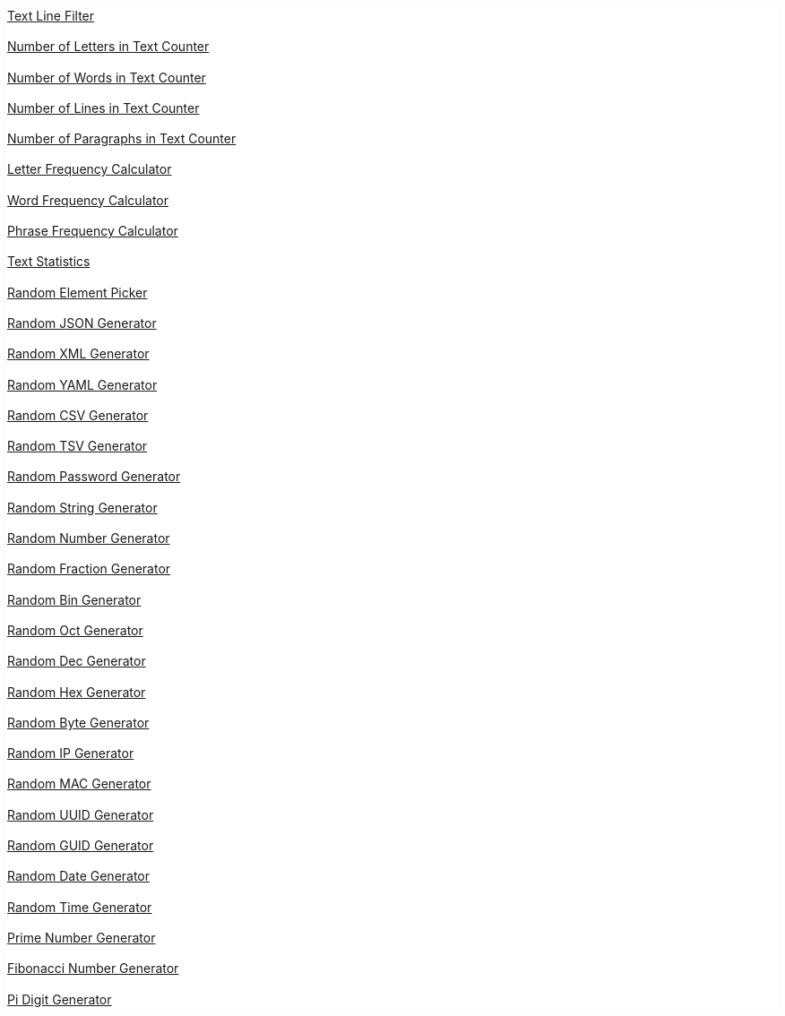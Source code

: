 [Text Line Filter](/tools/filter-lines)

[Number of Letters in Text Counter](/tools/letter-count)

[Number of Words in Text Counter](/tools/word-count)

[Number of Lines in Text Counter](/tools/line-count)

[Number of Paragraphs in Text Counter](/tools/paragraph-count)

[Letter Frequency Calculator](/tools/letter-frequency)

[Word Frequency Calculator](/tools/word-frequency)

[Phrase Frequency Calculator](/tools/phrase-frequency)

[Text Statistics](/tools/text-info)

[Random Element Picker](/tools/random-pick)

[Random JSON Generator](/tools/random-json)

[Random XML Generator](/tools/random-xml)

[Random YAML Generator](/tools/random-yaml)

[Random CSV Generator](/tools/random-csv)

[Random TSV Generator](/tools/random-tsv)

[Random Password Generator](/tools/random-password)

[Random String Generator](/tools/random-string)

[Random Number Generator](/tools/random-number)

[Random Fraction Generator](/tools/random-fractions)

[Random Bin Generator](/tools/random-bin)

[Random Oct Generator](/tools/random-oct)

[Random Dec Generator](/tools/random-dec)

[Random Hex Generator](/tools/random-hex)

[Random Byte Generator](/tools/random-bytes)

[Random IP Generator](/tools/random-ip)

[Random MAC Generator](/tools/random-mac)

[Random UUID Generator](/tools/random-uuid)

[Random GUID Generator](/tools/random-guid)

[Random Date Generator](/tools/random-date)

[Random Time Generator](/tools/random-time)

[Prime Number Generator](/tools/prime-numbers)

[Fibonacci Number Generator](/tools/fibonacci-numbers)

[Pi Digit Generator](/tools/pi-digits)
